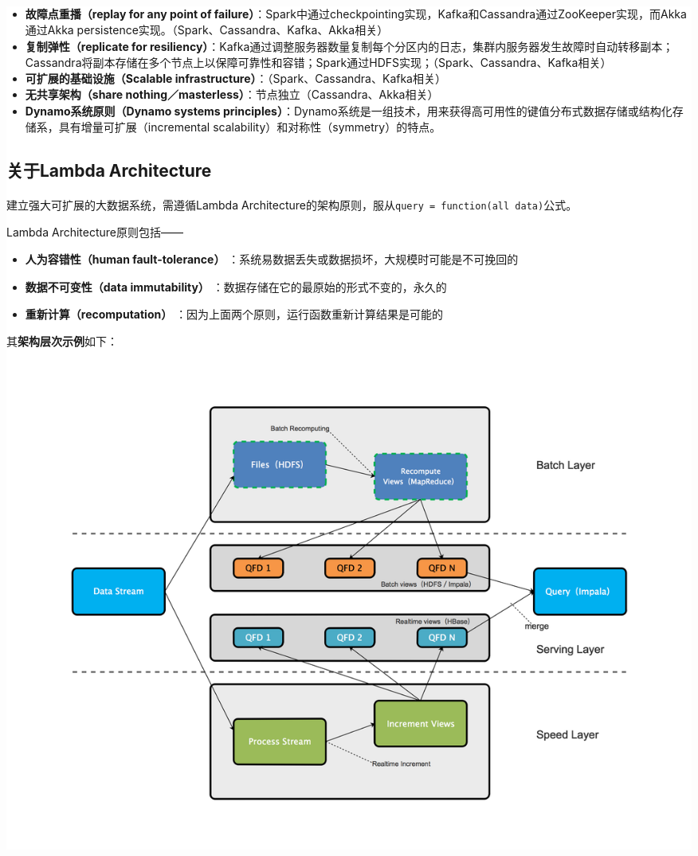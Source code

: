 * **故障点重播（replay for any point of failure）**：Spark中通过checkpointing实现，Kafka和Cassandra通过ZooKeeper实现，而Akka通过Akka persistence实现。（Spark、Cassandra、Kafka、Akka相关）
* **复制弹性（replicate for resiliency）**：Kafka通过调整服务器数量复制每个分区内的日志，集群内服务器发生故障时自动转移副本；Cassandra将副本存储在多个节点上以保障可靠性和容错；Spark通过HDFS实现；（Spark、Cassandra、Kafka相关）
* **可扩展的基础设施（Scalable infrastructure）**：（Spark、Cassandra、Kafka相关）
* **无共享架构（share nothing／masterless）**：节点独立（Cassandra、Akka相关）
* **Dynamo系统原则（Dynamo systems principles）**：Dynamo系统是一组技术，用来获得高可用性的键值分布式数据存储或结构化存储系，具有增量可扩展（incremental scalability）和对称性（symmetry）的特点。

## <a name="lambda-architecture"></a>关于Lambda Architecture

建立强大可扩展的大数据系统，需遵循Lambda Architecture的架构原则，服从`query = function(all data)`公式。

Lambda Architecture原则包括——

* **人为容错性（human fault-tolerance）** ：系统易数据丢失或数据损坏，大规模时可能是不可挽回的

* **数据不可变性（data immutability）** ：数据存储在它的最原始的形式不变的，永久的

* **重新计算（recomputation）** ：因为上面两个原则，运行函数重新计算结果是可能的

其**架构层次示例**如下：

<div align=center><img width="900" height="" src="./image/lambda-architecture.png"/></div>
